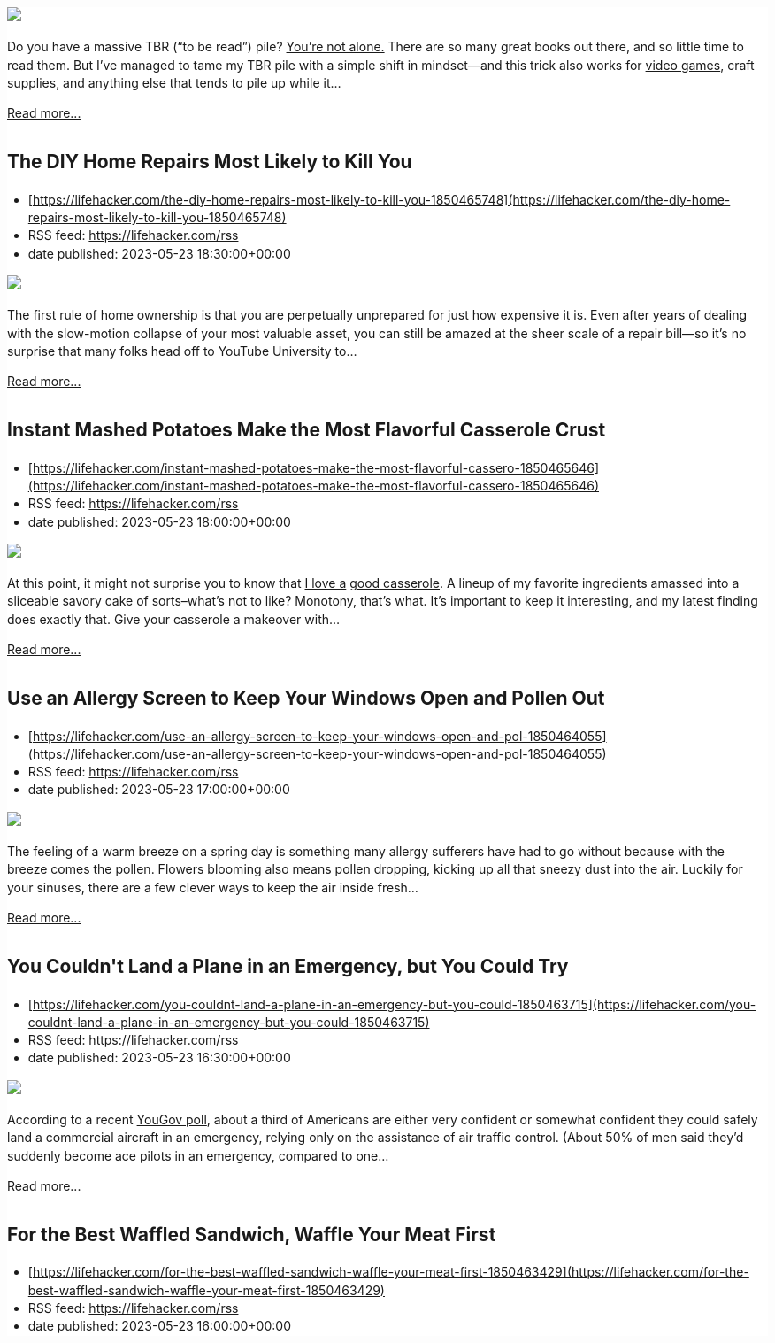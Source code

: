 <img class="type:primaryImage" src="https://i.kinja-img.com/gawker-media/image/upload/s--8AGQRk19--/c_fit,fl_progressive,q_80,w_636/ca5512a3c9f249baad9488b32d5d8e00.jpg" /><p>Do you have a massive TBR (“to be read”) pile? <a href="https://gulfnews.com/entertainment/books/why-are-so-many-people-buying-books-and-not-reading-1.62186435" rel="noopener noreferrer" target="_blank">You’re not alone.</a> There are so many great books out there, and so little time to read them. But I’ve managed to tame my TBR pile with a simple shift in mindset—and this trick also works for <a href="https://lifehacker.com/stop-paying-full-price-for-video-games-1849808186" target="_blank">video games</a>, craft supplies, and anything else that tends to pile up while it…</p><p><a href="https://lifehacker.com/heres-a-way-to-make-sure-actually-read-the-books-you-bu-1850466169">Read more...</a></p>

## The DIY Home Repairs Most Likely to Kill You
 - [https://lifehacker.com/the-diy-home-repairs-most-likely-to-kill-you-1850465748](https://lifehacker.com/the-diy-home-repairs-most-likely-to-kill-you-1850465748)
 - RSS feed: https://lifehacker.com/rss
 - date published: 2023-05-23 18:30:00+00:00

<img class="type:primaryImage" src="https://i.kinja-img.com/gawker-media/image/upload/s--IA4W1HsK--/c_fit,fl_progressive,q_80,w_636/ea8a1ed11b2b3a3c307b83b2e9b898fc.jpg" /><p>The first rule of home ownership is that you are perpetually unprepared for just how expensive it is. Even after years of dealing with the slow-motion collapse of your most valuable asset, you can still be amazed at the sheer scale of a repair bill—so it’s no surprise that many folks head off to YouTube University to…</p><p><a href="https://lifehacker.com/the-diy-home-repairs-most-likely-to-kill-you-1850465748">Read more...</a></p>

## Instant Mashed Potatoes Make the Most Flavorful Casserole Crust
 - [https://lifehacker.com/instant-mashed-potatoes-make-the-most-flavorful-cassero-1850465646](https://lifehacker.com/instant-mashed-potatoes-make-the-most-flavorful-cassero-1850465646)
 - RSS feed: https://lifehacker.com/rss
 - date published: 2023-05-23 18:00:00+00:00

<img class="type:primaryImage" src="https://i.kinja-img.com/gawker-media/image/upload/s--cK3G0Za7--/c_fit,fl_progressive,q_80,w_636/58a2c3dcccc5ede301887d8eef8547fc.jpg" /><p>At this point, it might not surprise you to know that <a href="https://lifehacker.com/start-your-morning-right-with-a-bacon-egg-and-cheese-1850401069" target="_blank">I love a</a> <a href="https://lifehacker.com/you-should-absolutely-make-this-spam-and-tater-tot-cass-1850321231" target="_blank">good casserole</a>. A lineup of my favorite ingredients amassed into a sliceable savory cake of sorts–what’s not to like? Monotony, that’s what. It’s important to keep it interesting, and my latest finding does exactly that. Give your casserole a makeover with…</p><p><a href="https://lifehacker.com/instant-mashed-potatoes-make-the-most-flavorful-cassero-1850465646">Read more...</a></p>

## Use an Allergy Screen to Keep Your Windows Open and Pollen Out
 - [https://lifehacker.com/use-an-allergy-screen-to-keep-your-windows-open-and-pol-1850464055](https://lifehacker.com/use-an-allergy-screen-to-keep-your-windows-open-and-pol-1850464055)
 - RSS feed: https://lifehacker.com/rss
 - date published: 2023-05-23 17:00:00+00:00

<img class="type:primaryImage" src="https://i.kinja-img.com/gawker-media/image/upload/s--T5aEa01e--/c_fit,fl_progressive,q_80,w_636/8cca89e3a8857dbbe8fca3d03509a85f.jpg" /><p>The feeling of a warm breeze on a spring day is something many allergy sufferers have had to go without because with the breeze comes the pollen. Flowers blooming also means pollen dropping, kicking up all that sneezy dust into the air. Luckily for your sinuses, there are a few clever ways to keep the air inside fresh…</p><p><a href="https://lifehacker.com/use-an-allergy-screen-to-keep-your-windows-open-and-pol-1850464055">Read more...</a></p>

## You Couldn't Land a Plane in an Emergency, but You Could Try
 - [https://lifehacker.com/you-couldnt-land-a-plane-in-an-emergency-but-you-could-1850463715](https://lifehacker.com/you-couldnt-land-a-plane-in-an-emergency-but-you-could-1850463715)
 - RSS feed: https://lifehacker.com/rss
 - date published: 2023-05-23 16:30:00+00:00

<img class="type:primaryImage" src="https://i.kinja-img.com/gawker-media/image/upload/s--ctdP7Ncd--/c_fit,fl_progressive,q_80,w_636/25ae286ff087c5f32ef2c835b24c4f54.jpg" /><p>According to a recent  <a href="https://today.yougov.com/topics/politics/survey-results/daily/2023/01/02/fd798/3?utm_medium=organic_social&amp;utm_source=twitter&amp;utm_campaign=SM-2023-01-US-B2C-Politics" rel="noopener noreferrer" target="_blank">YouGov poll</a>, about a third of Americans are either very confident or somewhat confident they could safely land a commercial aircraft in an emergency, relying only on the assistance of air traffic control. (About 50% of men said they’d suddenly become ace pilots in an emergency, compared to one…</p><p><a href="https://lifehacker.com/you-couldnt-land-a-plane-in-an-emergency-but-you-could-1850463715">Read more...</a></p>

## For the Best Waffled Sandwich, Waffle Your Meat First
 - [https://lifehacker.com/for-the-best-waffled-sandwich-waffle-your-meat-first-1850463429](https://lifehacker.com/for-the-best-waffled-sandwich-waffle-your-meat-first-1850463429)
 - RSS feed: https://lifehacker.com/rss
 - date published: 2023-05-23 16:00:00+00:00
